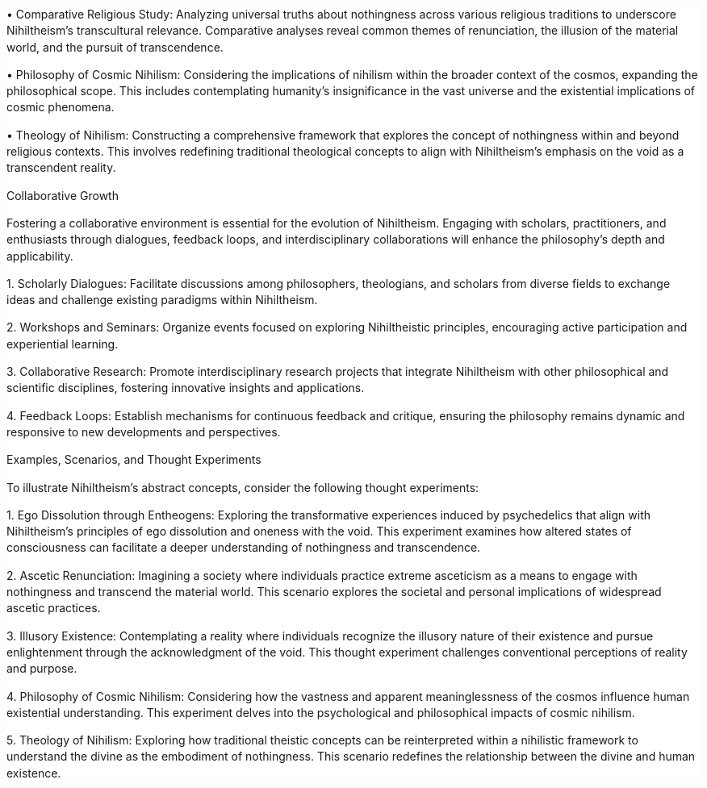 • Comparative Religious Study: Analyzing universal truths about nothingness across various religious traditions to underscore Nihiltheism’s transcultural relevance. Comparative analyses reveal common themes of renunciation, the illusion of the material world, and the pursuit of transcendence.

• Philosophy of Cosmic Nihilism: Considering the implications of nihilism within the broader context of the cosmos, expanding the philosophical scope. This includes contemplating humanity’s insignificance in the vast universe and the existential implications of cosmic phenomena.

• Theology of Nihilism: Constructing a comprehensive framework that explores the concept of nothingness within and beyond religious contexts. This involves redefining traditional theological concepts to align with Nihiltheism’s emphasis on the void as a transcendent reality.

  

Collaborative Growth

  

Fostering a collaborative environment is essential for the evolution of Nihiltheism. Engaging with scholars, practitioners, and enthusiasts through dialogues, feedback loops, and interdisciplinary collaborations will enhance the philosophy’s depth and applicability.

1\. Scholarly Dialogues: Facilitate discussions among philosophers, theologians, and scholars from diverse fields to exchange ideas and challenge existing paradigms within Nihiltheism.

2\. Workshops and Seminars: Organize events focused on exploring Nihiltheistic principles, encouraging active participation and experiential learning.

3\. Collaborative Research: Promote interdisciplinary research projects that integrate Nihiltheism with other philosophical and scientific disciplines, fostering innovative insights and applications.

4\. Feedback Loops: Establish mechanisms for continuous feedback and critique, ensuring the philosophy remains dynamic and responsive to new developments and perspectives.

  

Examples, Scenarios, and Thought Experiments

  

To illustrate Nihiltheism’s abstract concepts, consider the following thought experiments:

1\. Ego Dissolution through Entheogens: Exploring the transformative experiences induced by psychedelics that align with Nihiltheism’s principles of ego dissolution and oneness with the void. This experiment examines how altered states of consciousness can facilitate a deeper understanding of nothingness and transcendence.

2\. Ascetic Renunciation: Imagining a society where individuals practice extreme asceticism as a means to engage with nothingness and transcend the material world. This scenario explores the societal and personal implications of widespread ascetic practices.

3\. Illusory Existence: Contemplating a reality where individuals recognize the illusory nature of their existence and pursue enlightenment through the acknowledgment of the void. This thought experiment challenges conventional perceptions of reality and purpose.

4\. Philosophy of Cosmic Nihilism: Considering how the vastness and apparent meaninglessness of the cosmos influence human existential understanding. This experiment delves into the psychological and philosophical impacts of cosmic nihilism.

5\. Theology of Nihilism: Exploring how traditional theistic concepts can be reinterpreted within a nihilistic framework to understand the divine as the embodiment of nothingness. This scenario redefines the relationship between the divine and human existence.
